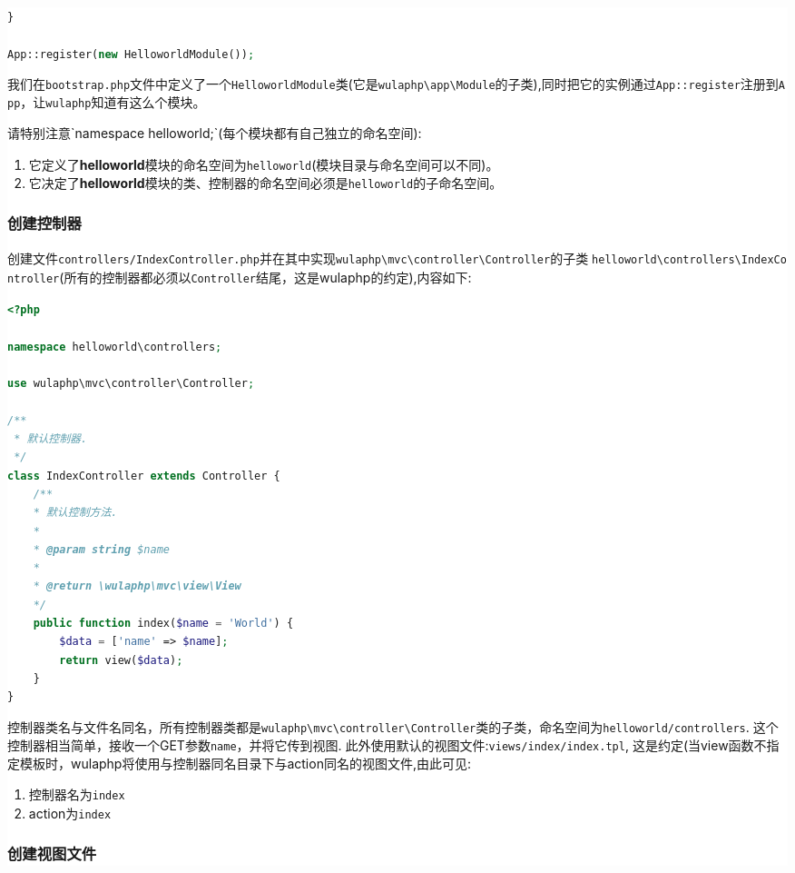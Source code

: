 ```php
}

App::register(new HelloworldModule());
```

我们在`bootstrap.php`文件中定义了一个`HelloworldModule`类(它是`wulaphp\app\Module`的子类),同时把它的实例通过`App::register`注册到`App`，让`wulaphp`知道有这么个模块。

<p class="tip">
请特别注意`namespace helloworld;`(每个模块都有自己独立的命名空间):

1. 它定义了**helloworld**模块的命名空间为`helloworld`(模块目录与命名空间可以不同)。
2. 它决定了**helloworld**模块的类、控制器的命名空间必须是`helloworld`的子命名空间。

</p>

### 创建控制器

创建文件`controllers/IndexController.php`并在其中实现`wulaphp\mvc\controller\Controller`的子类
`helloworld\controllers\IndexController`(所有的控制器都必须以`Controller`结尾，这是wulaphp的约定),内容如下:

```php
<?php

namespace helloworld\controllers;

use wulaphp\mvc\controller\Controller;

/**
 * 默认控制器.
 */
class IndexController extends Controller {
    /**
    * 默认控制方法.
    *
    * @param string $name
    *
    * @return \wulaphp\mvc\view\View
    */
    public function index($name = 'World') {
        $data = ['name' => $name];
        return view($data);
    }
}
```

控制器类名与文件名同名，所有控制器类都是`wulaphp\mvc\controller\Controller`类的子类，命名空间为`helloworld/controllers`.
这个控制器相当简单，接收一个GET参数`name`，并将它传到视图. 此外使用默认的视图文件:`views/index/index.tpl`,
这是约定(当view函数不指定模板时，wulaphp将使用与控制器同名目录下与action同名的视图文件,由此可见:

1. 控制器名为`index`
2. action为`index`

### 创建视图文件
